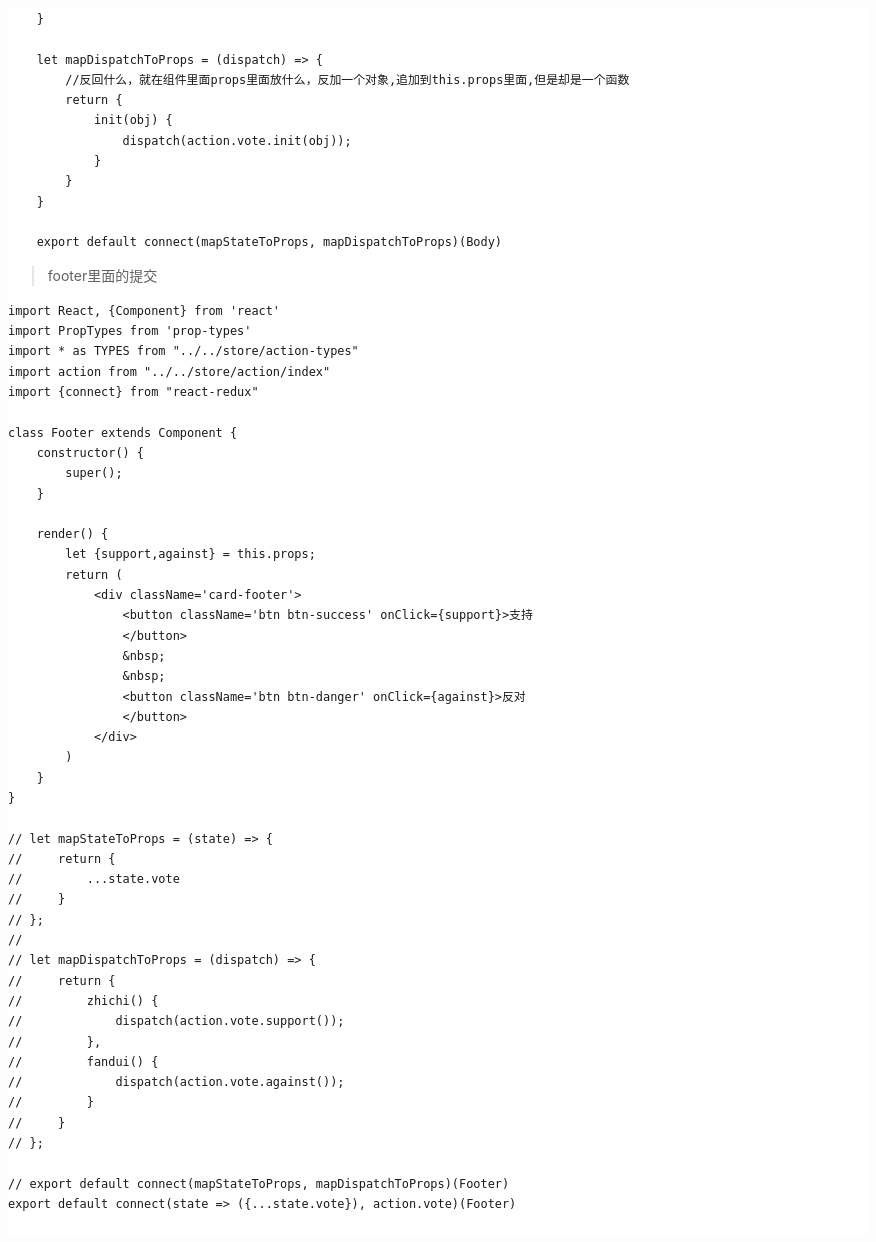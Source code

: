 ```
    }
    
    let mapDispatchToProps = (dispatch) => {
        //反回什么，就在组件里面props里面放什么，反加一个对象,追加到this.props里面,但是却是一个函数
        return {
            init(obj) {
                dispatch(action.vote.init(obj));
            }
        }
    }
    
    export default connect(mapStateToProps, mapDispatchToProps)(Body)
```
> footer里面的提交
```
import React, {Component} from 'react'
import PropTypes from 'prop-types'
import * as TYPES from "../../store/action-types"
import action from "../../store/action/index"
import {connect} from "react-redux"

class Footer extends Component {
    constructor() {
        super();
    }

    render() {
        let {support,against} = this.props;
        return (
            <div className='card-footer'>
                <button className='btn btn-success' onClick={support}>支持
                </button>
                &nbsp;
                &nbsp;
                <button className='btn btn-danger' onClick={against}>反对
                </button>
            </div>
        )
    }
}

// let mapStateToProps = (state) => {
//     return {
//         ...state.vote
//     }
// };
//
// let mapDispatchToProps = (dispatch) => {
//     return {
//         zhichi() {
//             dispatch(action.vote.support());
//         },
//         fandui() {
//             dispatch(action.vote.against());
//         }
//     }
// };

// export default connect(mapStateToProps, mapDispatchToProps)(Footer)
export default connect(state => ({...state.vote}), action.vote)(Footer)


```
